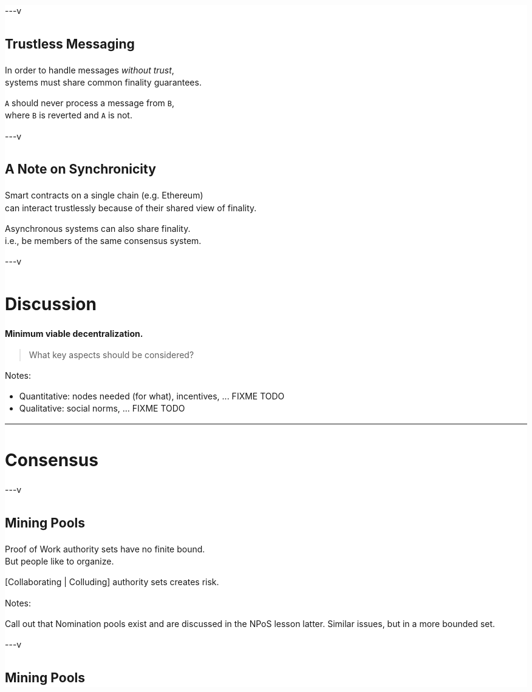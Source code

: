 ---v

## Trustless Messaging

In order to handle messages _without trust_,<br />systems must share common finality guarantees.

`A` should never process a message from `B`,<br />where `B` is reverted and `A` is not.

---v

## A Note on Synchronicity

Smart contracts on a single chain (e.g. Ethereum)<br />can interact trustlessly because of their shared view of finality.

Asynchronous systems can also share finality.<br />
i.e., be members of the same consensus system.

---v



# Discussion

**Minimum viable decentralization.**

> What key aspects should be considered?

Notes:

- Quantitative: nodes needed (for what), incentives, ... FIXME TODO
- Qualitative: social norms, ... FIXME TODO

---



# Consensus

---v

## Mining Pools

Proof of Work authority sets have no finite bound.<br />
But people like to organize.

\[Collaborating | Colluding\] authority sets creates risk.

Notes:

Call out that Nomination pools exist and are discussed in the NPoS lesson latter.
Similar issues, but in a more bounded set.

---v

## Mining Pools
